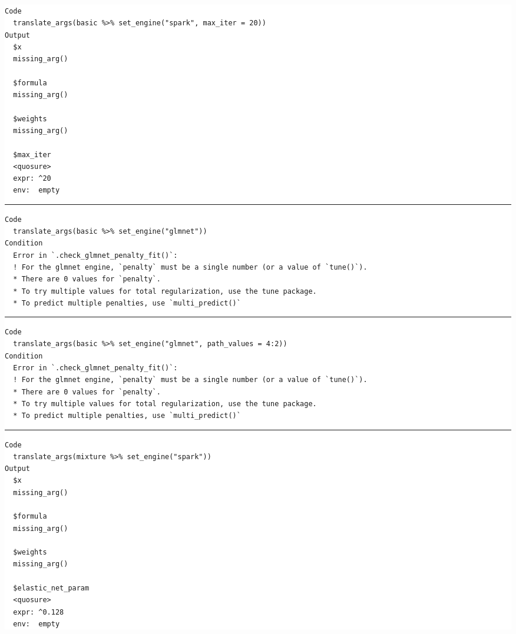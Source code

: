 
    Code
      translate_args(basic %>% set_engine("spark", max_iter = 20))
    Output
      $x
      missing_arg()
      
      $formula
      missing_arg()
      
      $weights
      missing_arg()
      
      $max_iter
      <quosure>
      expr: ^20
      env:  empty
      

---

    Code
      translate_args(basic %>% set_engine("glmnet"))
    Condition
      Error in `.check_glmnet_penalty_fit()`:
      ! For the glmnet engine, `penalty` must be a single number (or a value of `tune()`).
      * There are 0 values for `penalty`.
      * To try multiple values for total regularization, use the tune package.
      * To predict multiple penalties, use `multi_predict()`

---

    Code
      translate_args(basic %>% set_engine("glmnet", path_values = 4:2))
    Condition
      Error in `.check_glmnet_penalty_fit()`:
      ! For the glmnet engine, `penalty` must be a single number (or a value of `tune()`).
      * There are 0 values for `penalty`.
      * To try multiple values for total regularization, use the tune package.
      * To predict multiple penalties, use `multi_predict()`

---

    Code
      translate_args(mixture %>% set_engine("spark"))
    Output
      $x
      missing_arg()
      
      $formula
      missing_arg()
      
      $weights
      missing_arg()
      
      $elastic_net_param
      <quosure>
      expr: ^0.128
      env:  empty
      